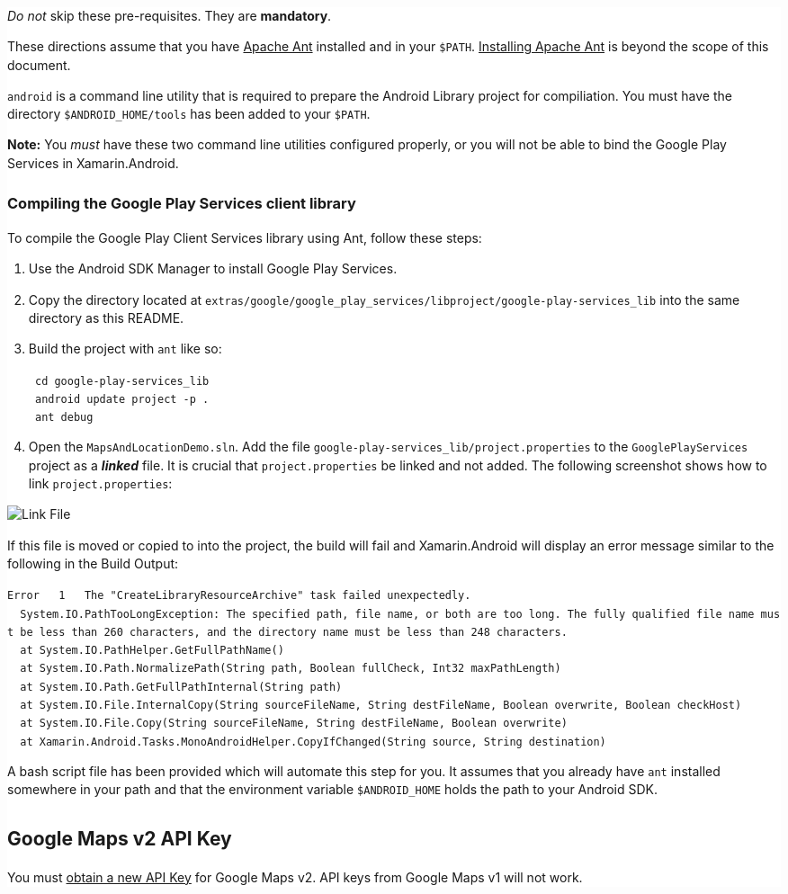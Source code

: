 *Do not* skip these pre-requisites. They are **mandatory**.

These directions assume that you have [Apache Ant](http://ant.apache.org/) installed and in your `$PATH`. [Installing Apache Ant](http://ant.apache.org/manual/install.html) is beyond the scope of this document.

`android` is a command line utility that is required to prepare the Android Library project for compiliation. You must have the directory `$ANDROID_HOME/tools` has been added to your `$PATH`. 

**Note:** You *must* have these two command line utilities configured properly, or you will not be able to bind the Google Play Services in Xamarin.Android.

### Compiling the Google Play Services client library

To compile the Google Play Client Services library using Ant, follow these steps:

1. Use the Android SDK Manager to install Google Play Services.
2. Copy the directory located at `extras/google/google_play_services/libproject/google-play-services_lib` into the same directory as this README.
3. Build the project with `ant` like so:
    
        cd google-play-services_lib
        android update project -p .
        ant debug

4. Open the `MapsAndLocationDemo.sln`. Add the file `google-play-services_lib/project.properties` to the `GooglePlayServices` project as a ***linked*** file. It is crucial that <code>project.properties</code> be linked and not added. The following screenshot shows how to link <code>project.properties</code>:

![Link File](/images/link_file.png)

If this file is moved or copied to into the project, the build will fail and Xamarin.Android will display an error message similar to the following in the Build Output:

    Error   1   The "CreateLibraryResourceArchive" task failed unexpectedly.
      System.IO.PathTooLongException: The specified path, file name, or both are too long. The fully qualified file name must be less than 260 characters, and the directory name must be less than 248 characters.
      at System.IO.PathHelper.GetFullPathName()
      at System.IO.Path.NormalizePath(String path, Boolean fullCheck, Int32 maxPathLength)
      at System.IO.Path.GetFullPathInternal(String path)
      at System.IO.File.InternalCopy(String sourceFileName, String destFileName, Boolean overwrite, Boolean checkHost)
      at System.IO.File.Copy(String sourceFileName, String destFileName, Boolean overwrite)
      at Xamarin.Android.Tasks.MonoAndroidHelper.CopyIfChanged(String source, String destination)


A bash script file has been provided which will automate this step for you. It assumes that you already have `ant` installed somewhere in your path and that the environment variable `$ANDROID_HOME` holds the path to your Android SDK.

Google Maps v2 API Key
----------------------

You must [obtain a new API Key](https://developers.google.com/maps/documentation/android/start#the_google_maps_api_key) for Google Maps v2. API keys from Google Maps v1 will not work. 
